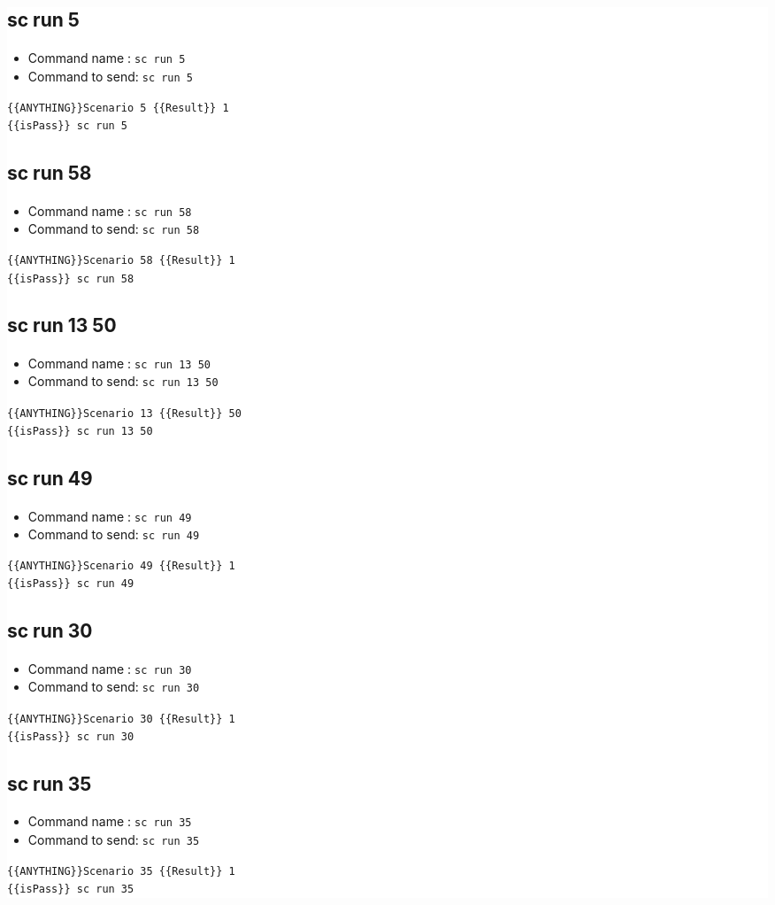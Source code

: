 
sc run 5
---------
 - Command name : `sc run 5`
 - Command to send: `sc run 5`
```
{{ANYTHING}}Scenario 5 {{Result}} 1
{{isPass}} sc run 5
```

sc run 58
---------
 - Command name : `sc run 58`
 - Command to send: `sc run 58`
```
{{ANYTHING}}Scenario 58 {{Result}} 1
{{isPass}} sc run 58
```

sc run 13 50
---------
 - Command name : `sc run 13 50`
 - Command to send: `sc run 13 50`
```
{{ANYTHING}}Scenario 13 {{Result}} 50
{{isPass}} sc run 13 50
```

sc run 49
---------
 - Command name : `sc run 49`
 - Command to send: `sc run 49`
```
{{ANYTHING}}Scenario 49 {{Result}} 1
{{isPass}} sc run 49
```

sc run 30
---------
 - Command name : `sc run 30`
 - Command to send: `sc run 30`
```
{{ANYTHING}}Scenario 30 {{Result}} 1
{{isPass}} sc run 30
```

sc run 35
---------
 - Command name : `sc run 35`
 - Command to send: `sc run 35`
```
{{ANYTHING}}Scenario 35 {{Result}} 1
{{isPass}} sc run 35
```
